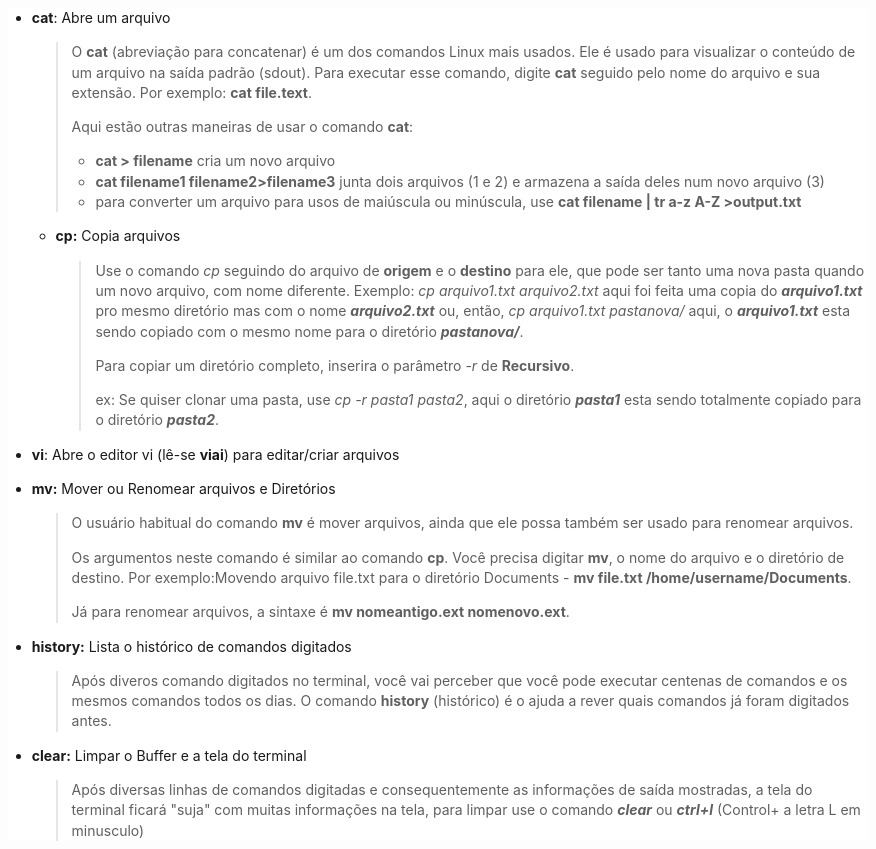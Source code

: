   

- **cat**: Abre um arquivo

  >O **cat** (abreviação para concatenar) é um dos comandos Linux mais usados. Ele é usado para visualizar o conteúdo de um arquivo na saída padrão (sdout). Para executar esse comando, digite **cat** seguido pelo nome do arquivo e sua extensão. Por exemplo: **cat file.text**.
  >
  >Aqui estão outras maneiras de usar o comando **cat**:
  >
  >- **cat > filename** cria um novo arquivo
  >- **cat filename1 filename2>filename3** junta dois arquivos (1 e 2) e armazena a saída deles num novo arquivo (3)
  >- para converter um arquivo para usos de maiúscula ou minúscula, use **cat filename | tr a-z A-Z >output.txt**

  

  - **cp:** Copia arquivos

    > Use o comando *cp* seguindo do arquivo de **origem** e o **destino** para ele, que pode ser tanto uma nova pasta quando um novo arquivo, com nome diferente. Exemplo: *cp arquivo1.txt arquivo2.txt*  aqui foi feita uma copia do ***arquivo1.txt*** pro mesmo diretório mas com o nome ***arquivo2.txt***  ou, então,  *cp arquivo1.txt pastanova/*  aqui, o ***arquivo1.txt*** esta sendo copiado com o mesmo nome para o diretório ***pastanova/***. 
    >
    > Para copiar um diretório completo, inserira o parâmetro *-r* de **Recursivo**. 
    >
    > ex: Se quiser clonar uma pasta, use *cp -r pasta1 pasta2*, aqui o diretório ***pasta1*** esta sendo totalmente copiado para o diretório ***pasta2***.

  

- **vi**: Abre o editor vi (lê-se **viai**) para editar/criar arquivos



- **mv:** Mover ou Renomear arquivos e Diretórios

  >O usuário habitual do comando **mv** é mover arquivos, ainda que ele possa também ser usado para renomear arquivos.
  >
  >Os argumentos neste comando é similar ao comando **cp**. Você precisa digitar **mv**, o nome do arquivo e o diretório de destino. Por exemplo:Movendo arquivo file.txt para o diretório Documents -  **mv file.txt /home/username/Documents**.  
  >
  >Já para renomear arquivos, a sintaxe é **mv nomeantigo.ext nomenovo.ext**. 

  

- **history:** Lista o histórico de comandos digitados

  > Após diveros comando digitados no terminal, você vai perceber que você pode executar centenas de comandos e os mesmos comandos todos os dias. O comando **history** (histórico) é o ajuda a rever quais comandos já foram digitados antes.

  

- **clear:** Limpar o Buffer  e a tela do terminal

  > Após diversas linhas de comandos digitadas e consequentemente as informações de saída mostradas, a tela do terminal ficará "suja" com muitas informações na tela, para limpar use o comando ***clear*** ou ***ctrl+l*** (Control+ a letra L em minusculo)
